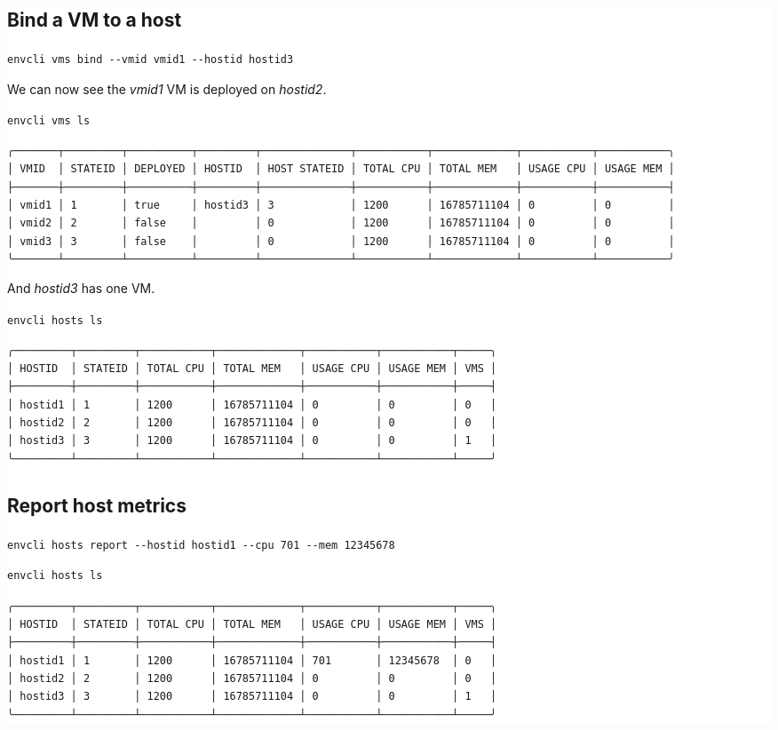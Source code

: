 ## Bind a VM to a host
```console
envcli vms bind --vmid vmid1 --hostid hostid3
```

We can now see the *vmid1* VM is deployed on *hostid2*. 
```console
envcli vms ls 
```

```console
╭───────┬─────────┬──────────┬─────────┬──────────────┬───────────┬─────────────┬───────────┬───────────╮
│ VMID  │ STATEID │ DEPLOYED │ HOSTID  │ HOST STATEID │ TOTAL CPU │ TOTAL MEM   │ USAGE CPU │ USAGE MEM │
├───────┼─────────┼──────────┼─────────┼──────────────┼───────────┼─────────────┼───────────┼───────────┤
│ vmid1 │ 1       │ true     │ hostid3 │ 3            │ 1200      │ 16785711104 │ 0         │ 0         │
│ vmid2 │ 2       │ false    │         │ 0            │ 1200      │ 16785711104 │ 0         │ 0         │
│ vmid3 │ 3       │ false    │         │ 0            │ 1200      │ 16785711104 │ 0         │ 0         │
╰───────┴─────────┴──────────┴─────────┴──────────────┴───────────┴─────────────┴───────────┴───────────╯
```

And *hostid3* has one VM.

```console
envcli hosts ls 
```

```console
╭─────────┬─────────┬───────────┬─────────────┬───────────┬───────────┬─────╮
│ HOSTID  │ STATEID │ TOTAL CPU │ TOTAL MEM   │ USAGE CPU │ USAGE MEM │ VMS │
├─────────┼─────────┼───────────┼─────────────┼───────────┼───────────┼─────┤
│ hostid1 │ 1       │ 1200      │ 16785711104 │ 0         │ 0         │ 0   │
│ hostid2 │ 2       │ 1200      │ 16785711104 │ 0         │ 0         │ 0   │
│ hostid3 │ 3       │ 1200      │ 16785711104 │ 0         │ 0         │ 1   │
╰─────────┴─────────┴───────────┴─────────────┴───────────┴───────────┴─────╯
```

## Report host metrics
```console
envcli hosts report --hostid hostid1 --cpu 701 --mem 12345678 
```

```console
envcli hosts ls
```

```console
╭─────────┬─────────┬───────────┬─────────────┬───────────┬───────────┬─────╮
│ HOSTID  │ STATEID │ TOTAL CPU │ TOTAL MEM   │ USAGE CPU │ USAGE MEM │ VMS │
├─────────┼─────────┼───────────┼─────────────┼───────────┼───────────┼─────┤
│ hostid1 │ 1       │ 1200      │ 16785711104 │ 701       │ 12345678  │ 0   │
│ hostid2 │ 2       │ 1200      │ 16785711104 │ 0         │ 0         │ 0   │
│ hostid3 │ 3       │ 1200      │ 16785711104 │ 0         │ 0         │ 1   │
╰─────────┴─────────┴───────────┴─────────────┴───────────┴───────────┴─────╯
```
